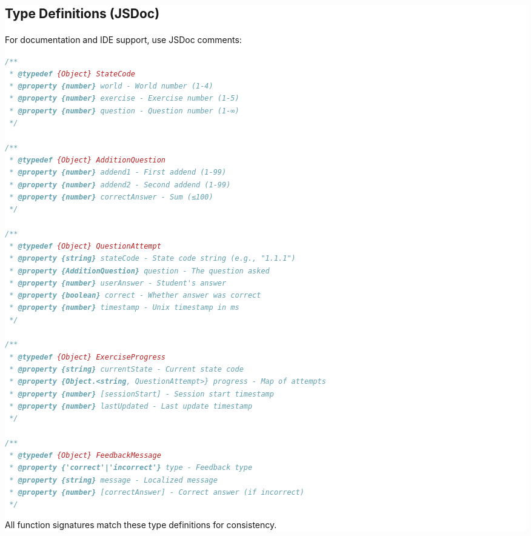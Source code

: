 
## Type Definitions (JSDoc)

For documentation and IDE support, use JSDoc comments:

```javascript
/**
 * @typedef {Object} StateCode
 * @property {number} world - World number (1-4)
 * @property {number} exercise - Exercise number (1-5)
 * @property {number} question - Question number (1-∞)
 */

/**
 * @typedef {Object} AdditionQuestion
 * @property {number} addend1 - First addend (1-99)
 * @property {number} addend2 - Second addend (1-99)
 * @property {number} correctAnswer - Sum (≤100)
 */

/**
 * @typedef {Object} QuestionAttempt
 * @property {string} stateCode - State code string (e.g., "1.1.1")
 * @property {AdditionQuestion} question - The question asked
 * @property {number} userAnswer - Student's answer
 * @property {boolean} correct - Whether answer was correct
 * @property {number} timestamp - Unix timestamp in ms
 */

/**
 * @typedef {Object} ExerciseProgress
 * @property {string} currentState - Current state code
 * @property {Object.<string, QuestionAttempt>} progress - Map of attempts
 * @property {number} [sessionStart] - Session start timestamp
 * @property {number} lastUpdated - Last update timestamp
 */

/**
 * @typedef {Object} FeedbackMessage
 * @property {'correct'|'incorrect'} type - Feedback type
 * @property {string} message - Localized message
 * @property {number} [correctAnswer] - Correct answer (if incorrect)
 */
```

All function signatures match these type definitions for consistency.

